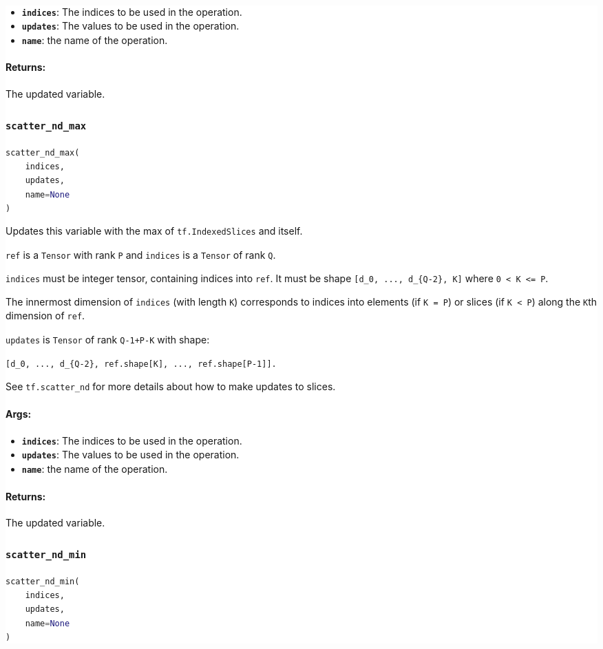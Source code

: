 * <b>`indices`</b>: The indices to be used in the operation.
* <b>`updates`</b>: The values to be used in the operation.
* <b>`name`</b>: the name of the operation.


#### Returns:

The updated variable.


<h3 id="scatter_nd_max"><code>scatter_nd_max</code></h3>

``` python
scatter_nd_max(
    indices,
    updates,
    name=None
)
```

Updates this variable with the max of `tf.IndexedSlices` and itself.

`ref` is a `Tensor` with rank `P` and `indices` is a `Tensor` of rank `Q`.

`indices` must be integer tensor, containing indices into `ref`.
It must be shape `[d_0, ..., d_{Q-2}, K]` where `0 < K <= P`.

The innermost dimension of `indices` (with length `K`) corresponds to
indices into elements (if `K = P`) or slices (if `K < P`) along the `K`th
dimension of `ref`.

`updates` is `Tensor` of rank `Q-1+P-K` with shape:

```
[d_0, ..., d_{Q-2}, ref.shape[K], ..., ref.shape[P-1]].
```

See `tf.scatter_nd` for more details about how to make updates to
slices.

#### Args:


* <b>`indices`</b>: The indices to be used in the operation.
* <b>`updates`</b>: The values to be used in the operation.
* <b>`name`</b>: the name of the operation.


#### Returns:

The updated variable.


<h3 id="scatter_nd_min"><code>scatter_nd_min</code></h3>

``` python
scatter_nd_min(
    indices,
    updates,
    name=None
)
```
